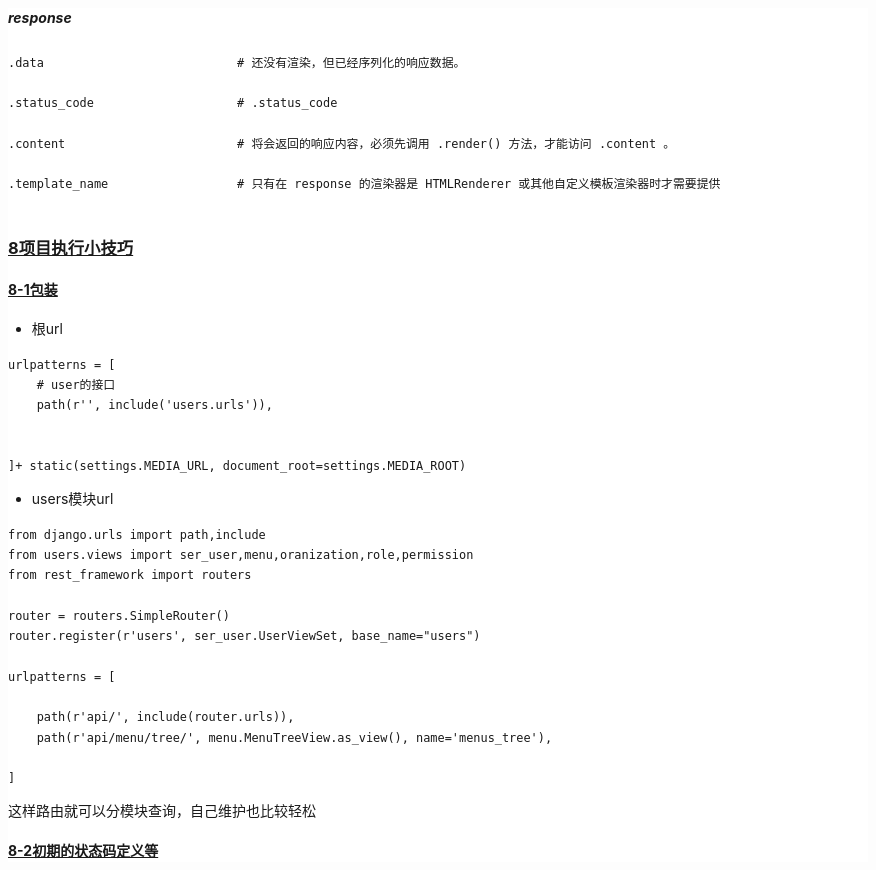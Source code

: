 ##### response


```
.data                           # 还没有渲染，但已经序列化的响应数据。

.status_code                    # .status_code

.content                        # 将会返回的响应内容，必须先调用 .render() 方法，才能访问 .content 。

.template_name                  # 只有在 response 的渲染器是 HTMLRenderer 或其他自定义模板渲染器时才需要提供


```





### [8项目执行小技巧](#)



#### [8-1包装](#)

- 根url
```
urlpatterns = [
    # user的接口
    path(r'', include('users.urls')),


]+ static(settings.MEDIA_URL, document_root=settings.MEDIA_ROOT)
```
- users模块url


```
from django.urls import path,include
from users.views import ser_user,menu,oranization,role,permission
from rest_framework import routers

router = routers.SimpleRouter()
router.register(r'users', ser_user.UserViewSet, base_name="users")

urlpatterns = [

    path(r'api/', include(router.urls)),
    path(r'api/menu/tree/', menu.MenuTreeView.as_view(), name='menus_tree'),

]
```

这样路由就可以分模块查询，自己维护也比较轻松



#### [8-2初期的状态码定义等](#)
